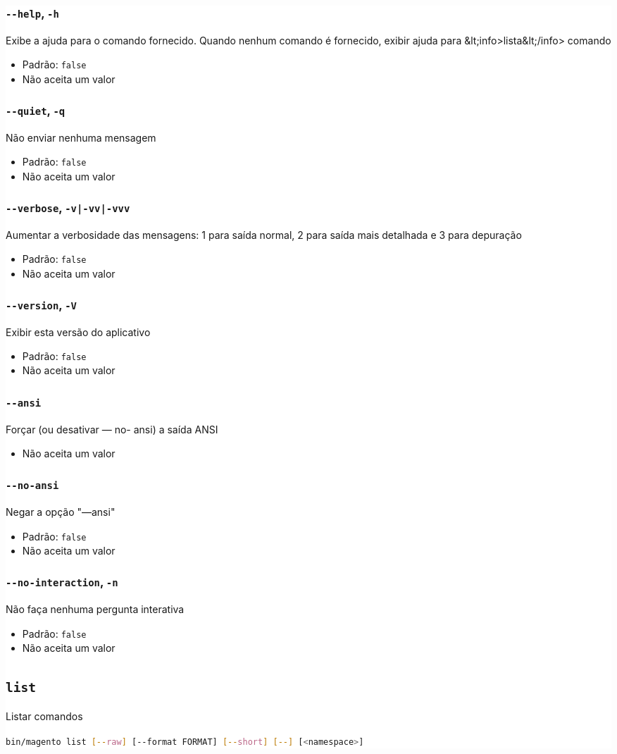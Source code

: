 ### `--help`, `-h`

Exibe a ajuda para o comando fornecido. Quando nenhum comando é fornecido, exibir ajuda para \&lt;info>lista\&lt;/info> comando

- Padrão: `false`
- Não aceita um valor

### `--quiet`, `-q`

Não enviar nenhuma mensagem

- Padrão: `false`
- Não aceita um valor

### `--verbose`, `-v|-vv|-vvv`

Aumentar a verbosidade das mensagens: 1 para saída normal, 2 para saída mais detalhada e 3 para depuração

- Padrão: `false`
- Não aceita um valor

### `--version`, `-V`

Exibir esta versão do aplicativo

- Padrão: `false`
- Não aceita um valor

### `--ansi`

Forçar (ou desativar — no- ansi) a saída ANSI

- Não aceita um valor

### `--no-ansi`

Negar a opção &quot;—ansi&quot;

- Padrão: `false`
- Não aceita um valor

### `--no-interaction`, `-n`

Não faça nenhuma pergunta interativa

- Padrão: `false`
- Não aceita um valor


## `list`

Listar comandos

```bash
bin/magento list [--raw] [--format FORMAT] [--short] [--] [<namespace>]
```
